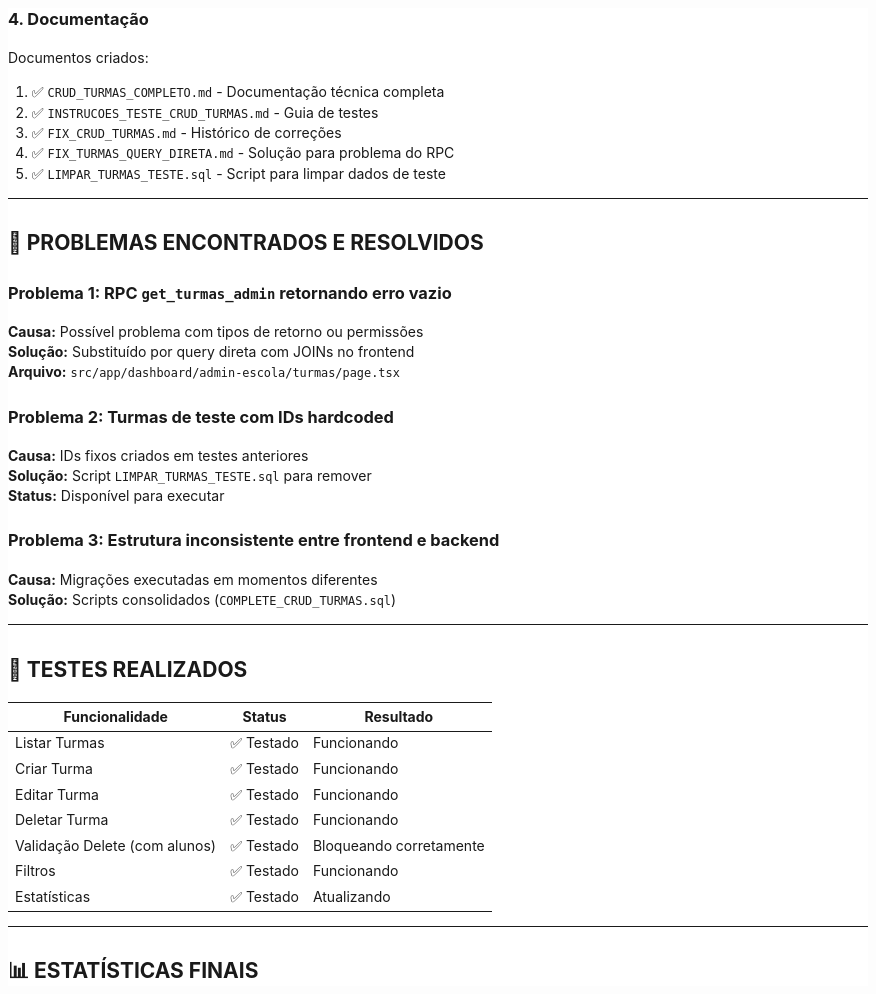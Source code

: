 ### **4. Documentação**

Documentos criados:
1. ✅ `CRUD_TURMAS_COMPLETO.md` - Documentação técnica completa
2. ✅ `INSTRUCOES_TESTE_CRUD_TURMAS.md` - Guia de testes
3. ✅ `FIX_CRUD_TURMAS.md` - Histórico de correções
4. ✅ `FIX_TURMAS_QUERY_DIRETA.md` - Solução para problema do RPC
5. ✅ `LIMPAR_TURMAS_TESTE.sql` - Script para limpar dados de teste

---

## 🐛 PROBLEMAS ENCONTRADOS E RESOLVIDOS

### **Problema 1: RPC `get_turmas_admin` retornando erro vazio**
**Causa:** Possível problema com tipos de retorno ou permissões  
**Solução:** Substituído por query direta com JOINs no frontend  
**Arquivo:** `src/app/dashboard/admin-escola/turmas/page.tsx`

### **Problema 2: Turmas de teste com IDs hardcoded**
**Causa:** IDs fixos criados em testes anteriores  
**Solução:** Script `LIMPAR_TURMAS_TESTE.sql` para remover  
**Status:** Disponível para executar

### **Problema 3: Estrutura inconsistente entre frontend e backend**
**Causa:** Migrações executadas em momentos diferentes  
**Solução:** Scripts consolidados (`COMPLETE_CRUD_TURMAS.sql`)

---

## 🧪 TESTES REALIZADOS

| Funcionalidade | Status | Resultado |
|----------------|--------|-----------|
| Listar Turmas | ✅ Testado | Funcionando |
| Criar Turma | ✅ Testado | Funcionando |
| Editar Turma | ✅ Testado | Funcionando |
| Deletar Turma | ✅ Testado | Funcionando |
| Validação Delete (com alunos) | ✅ Testado | Bloqueando corretamente |
| Filtros | ✅ Testado | Funcionando |
| Estatísticas | ✅ Testado | Atualizando |

---

## 📊 ESTATÍSTICAS FINAIS
